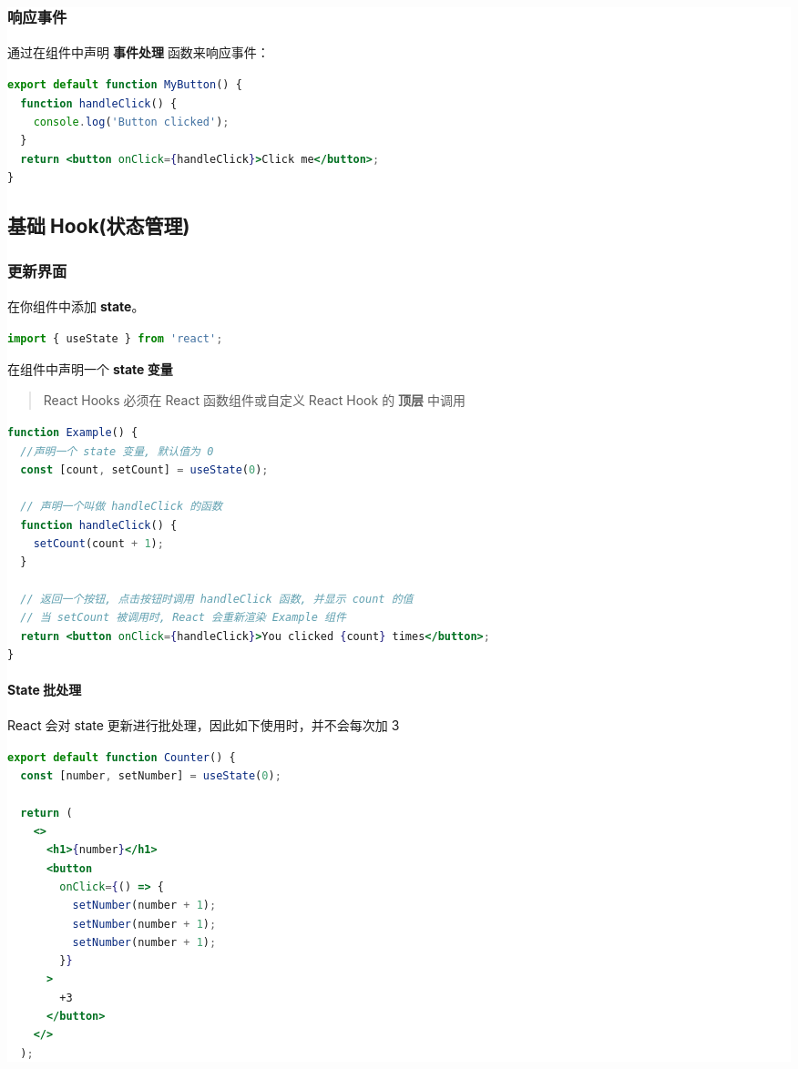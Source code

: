 ### 响应事件

通过在组件中声明 **事件处理** 函数来响应事件：

```jsx
export default function MyButton() {
  function handleClick() {
    console.log('Button clicked');
  }
  return <button onClick={handleClick}>Click me</button>;
}
```

## 基础 Hook(状态管理)

### 更新界面

在你组件中添加 **state**。

```js
import { useState } from 'react';
```

在组件中声明一个 **state 变量**

> <warn/>
>
> React Hooks 必须在 React 函数组件或自定义 React Hook 的 **顶层** 中调用

```jsx
function Example() {
  //声明一个 state 变量, 默认值为 0
  const [count, setCount] = useState(0);

  // 声明一个叫做 handleClick 的函数
  function handleClick() {
    setCount(count + 1);
  }

  // 返回一个按钮, 点击按钮时调用 handleClick 函数, 并显示 count 的值
  // 当 setCount 被调用时, React 会重新渲染 Example 组件
  return <button onClick={handleClick}>You clicked {count} times</button>;
}
```

#### State 批处理

React 会对 state 更新进行批处理，因此如下使用时，并不会每次加 3

```jsx
export default function Counter() {
  const [number, setNumber] = useState(0);

  return (
    <>
      <h1>{number}</h1>
      <button
        onClick={() => {
          setNumber(number + 1);
          setNumber(number + 1);
          setNumber(number + 1);
        }}
      >
        +3
      </button>
    </>
  );
```